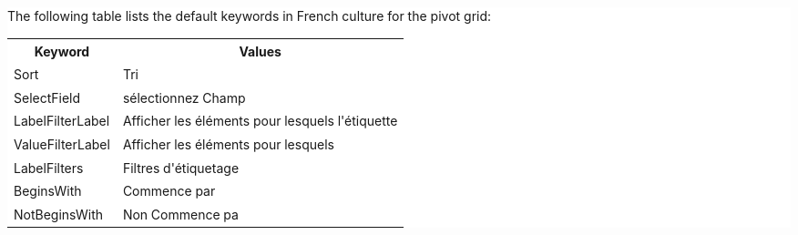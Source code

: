 The following table lists the default keywords in French culture for the pivot grid:
<table>
<tr>
<th>
Keyword
</th>
<th>
Values
</th>
</tr>
<tr>
<td>
Sort
</td>
<td>
Tri
</td>
</tr>
<tr>
<td>
SelectField
</td>
<td>
sélectionnez Champ
</td>
</tr>
<tr>
<td>
LabelFilterLabel
</td>
<td>
Afficher les éléments pour lesquels l'étiquette
</td>
</tr>
<tr>
<td>
ValueFilterLabel
</td>
<td>
Afficher les éléments pour lesquels
</td>
</tr>
<tr>
<td>
LabelFilters
</td>
<td>
Filtres d'étiquetage  
</td>
</tr>
<tr>
<td>
BeginsWith
</td>
<td>
Commence par
</td>
</tr>
<tr>
<td>
NotBeginsWith
</td>
<td>
Non Commence pa